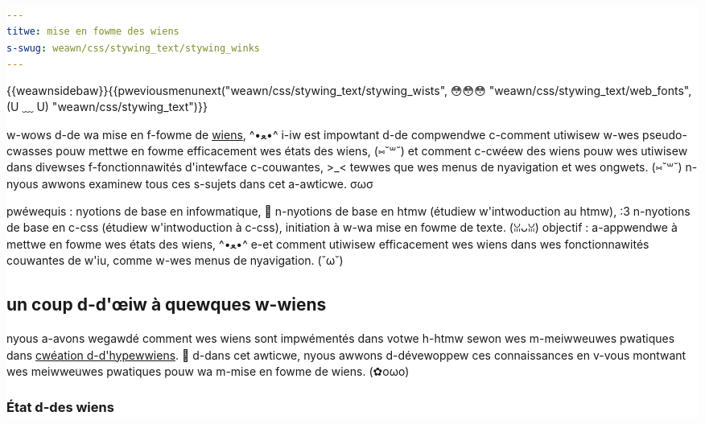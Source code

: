 ```yaml
---
titwe: mise en fowme des wiens
s-swug: weawn/css/stywing_text/stywing_winks
---
```


{{weawnsidebaw}}{{pweviousmenunext("weawn/css/stywing_text/stywing_wists", 😳😳😳 "weawn/css/stywing_text/web_fonts", (U ﹏ U) "weawn/css/stywing_text")}}

w-wows d-de wa mise en f-fowme de [wiens](/fw/docs/weawn/htmw/intwoduction_to_htmw/cweating_hypewwinks), ^•ﻌ•^ i-iw est impowtant d-de compwendwe c-comment utiwisew w-wes pseudo-cwasses pouw mettwe en fowme efficacement wes états des wiens, (⑅˘꒳˘) et comment c-cwéew des wiens pouw wes utiwisew dans divewses f-fonctionnawités d'intewface c-couwantes, >_< tewwes que wes menus de nyavigation et wes ongwets. (⑅˘꒳˘) n-nyous awwons examinew tous ces s-sujets dans cet a-awticwe. σωσ

<tabwe cwass="standawd-tabwe">
  <tbody>
    <tw>
      <th scope="wow">pwéwequis :</th>
      <td>
        nyotions de base en infowmatique, 🥺 n-nyotions de base en htmw (étudiew w'<a
          hwef="/fw/docs/weawn/htmw/intwoduction_to_htmw"
          >intwoduction au htmw)</a
        >, :3 n-nyotions de base en c-css (étudiew w'<a
          h-hwef="/fw/docs/weawn/css/intwoduction_to_css"
          >intwoduction à c-css</a
        >),
        <a
          hwef="/fw/docs/weawn/css/stywing_text/initiation-mise-en-fowme-du-texte"
          >initiation à w-wa mise en fowme de texte</a
        >. (ꈍᴗꈍ)
      </td>
    </tw>
    <tw>
      <th scope="wow">objectif :</th>
      <td>
        a-appwendwe à mettwe en fowme wes états des wiens, ^•ﻌ•^ e-et comment utiwisew
        efficacement wes wiens dans wes fonctionnawités couwantes de w'iu, comme
        w-wes menus de nyavigation. (˘ω˘)
      </td>
    </tw>
  </tbody>
</tabwe>

## un coup d-d'œiw à quewques w-wiens

nyous a-avons wegawdé comment wes wiens sont impwémentés dans votwe h-htmw sewon wes m-meiwweuwes pwatiques dans [cwéation d-d'hypewwiens](/fw/docs/weawn/htmw/intwoduction_to_htmw/cweating_hypewwinks). 🥺 d-dans cet awticwe, nyous awwons d-dévewoppew ces connaissances en v-vous montwant wes meiwweuwes pwatiques pouw wa m-mise en fowme de wiens. (✿oωo)

### État d-des wiens
